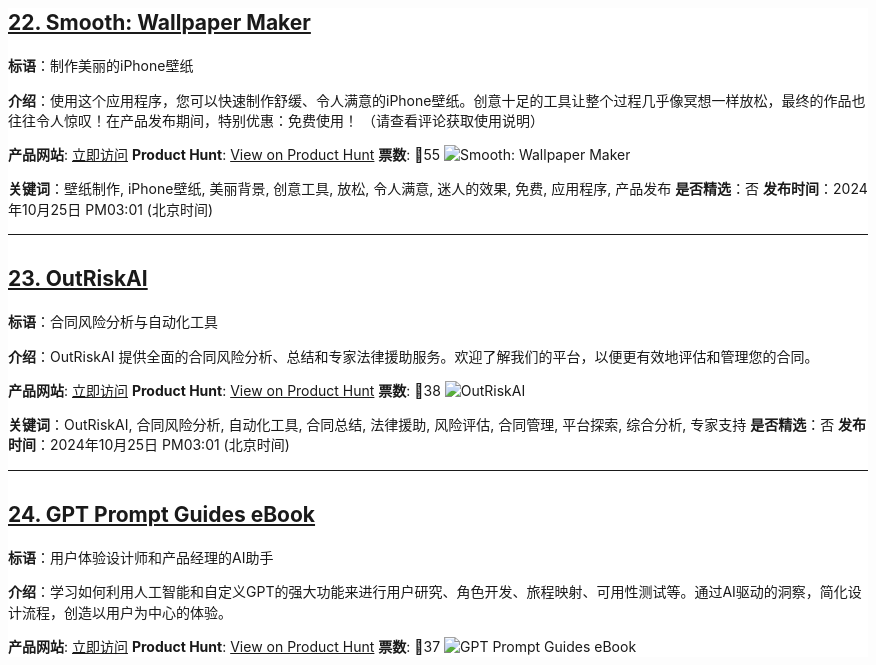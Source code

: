 ## [22. Smooth: Wallpaper Maker](https://www.producthunt.com/posts/smooth-wallpaper-maker?utm_campaign=producthunt-api&utm_medium=api-v2&utm_source=Application%3A+phdaily+%28ID%3A+140231%29)
**标语**：制作美丽的iPhone壁纸

**介绍**：使用这个应用程序，您可以快速制作舒缓、令人满意的iPhone壁纸。创意十足的工具让整个过程几乎像冥想一样放松，最终的作品也往往令人惊叹！在产品发布期间，特别优惠：免费使用！ （请查看评论获取使用说明）

**产品网站**: [立即访问](https://www.producthunt.com/r/R73TVB4SDCLZIC?utm_campaign=producthunt-api&utm_medium=api-v2&utm_source=Application%3A+phdaily+%28ID%3A+140231%29)
**Product Hunt**: [View on Product Hunt](https://www.producthunt.com/posts/smooth-wallpaper-maker?utm_campaign=producthunt-api&utm_medium=api-v2&utm_source=Application%3A+phdaily+%28ID%3A+140231%29)
**票数**: 🔺55
![Smooth: Wallpaper Maker](https://ph-files.imgix.net/574dc62a-07d2-4a4f-88c7-c278d1025b6e.png?auto=format&fit=crop&frame=1&h=512&w=1024)

**关键词**：壁纸制作, iPhone壁纸, 美丽背景, 创意工具, 放松, 令人满意, 迷人的效果, 免费, 应用程序, 产品发布
**是否精选**：否
**发布时间**：2024年10月25日 PM03:01 (北京时间)

---

## [23. OutRiskAI](https://www.producthunt.com/posts/outriskai?utm_campaign=producthunt-api&utm_medium=api-v2&utm_source=Application%3A+phdaily+%28ID%3A+140231%29)
**标语**：合同风险分析与自动化工具

**介绍**：OutRiskAI 提供全面的合同风险分析、总结和专家法律援助服务。欢迎了解我们的平台，以便更有效地评估和管理您的合同。

**产品网站**: [立即访问](https://www.producthunt.com/r/BK32GIPBZANYCN?utm_campaign=producthunt-api&utm_medium=api-v2&utm_source=Application%3A+phdaily+%28ID%3A+140231%29)
**Product Hunt**: [View on Product Hunt](https://www.producthunt.com/posts/outriskai?utm_campaign=producthunt-api&utm_medium=api-v2&utm_source=Application%3A+phdaily+%28ID%3A+140231%29)
**票数**: 🔺38
![OutRiskAI](https://ph-files.imgix.net/e6a8c8f6-7bbe-4309-a25b-6b380793db40.png?auto=format&fit=crop&frame=1&h=512&w=1024)

**关键词**：OutRiskAI, 合同风险分析, 自动化工具, 合同总结, 法律援助, 风险评估, 合同管理, 平台探索, 综合分析, 专家支持
**是否精选**：否
**发布时间**：2024年10月25日 PM03:01 (北京时间)

---

## [24. GPT Prompt Guides eBook](https://www.producthunt.com/posts/gpt-prompt-guides-ebook?utm_campaign=producthunt-api&utm_medium=api-v2&utm_source=Application%3A+phdaily+%28ID%3A+140231%29)
**标语**：用户体验设计师和产品经理的AI助手

**介绍**：学习如何利用人工智能和自定义GPT的强大功能来进行用户研究、角色开发、旅程映射、可用性测试等。通过AI驱动的洞察，简化设计流程，创造以用户为中心的体验。

**产品网站**: [立即访问](https://www.producthunt.com/r/OYRPAPWK3OFRJF?utm_campaign=producthunt-api&utm_medium=api-v2&utm_source=Application%3A+phdaily+%28ID%3A+140231%29)
**Product Hunt**: [View on Product Hunt](https://www.producthunt.com/posts/gpt-prompt-guides-ebook?utm_campaign=producthunt-api&utm_medium=api-v2&utm_source=Application%3A+phdaily+%28ID%3A+140231%29)
**票数**: 🔺37
![GPT Prompt Guides eBook](https://ph-files.imgix.net/e8b9eaeb-6830-4943-8057-9550aaf9d11c.jpeg?auto=format&fit=crop&frame=1&h=512&w=1024)
